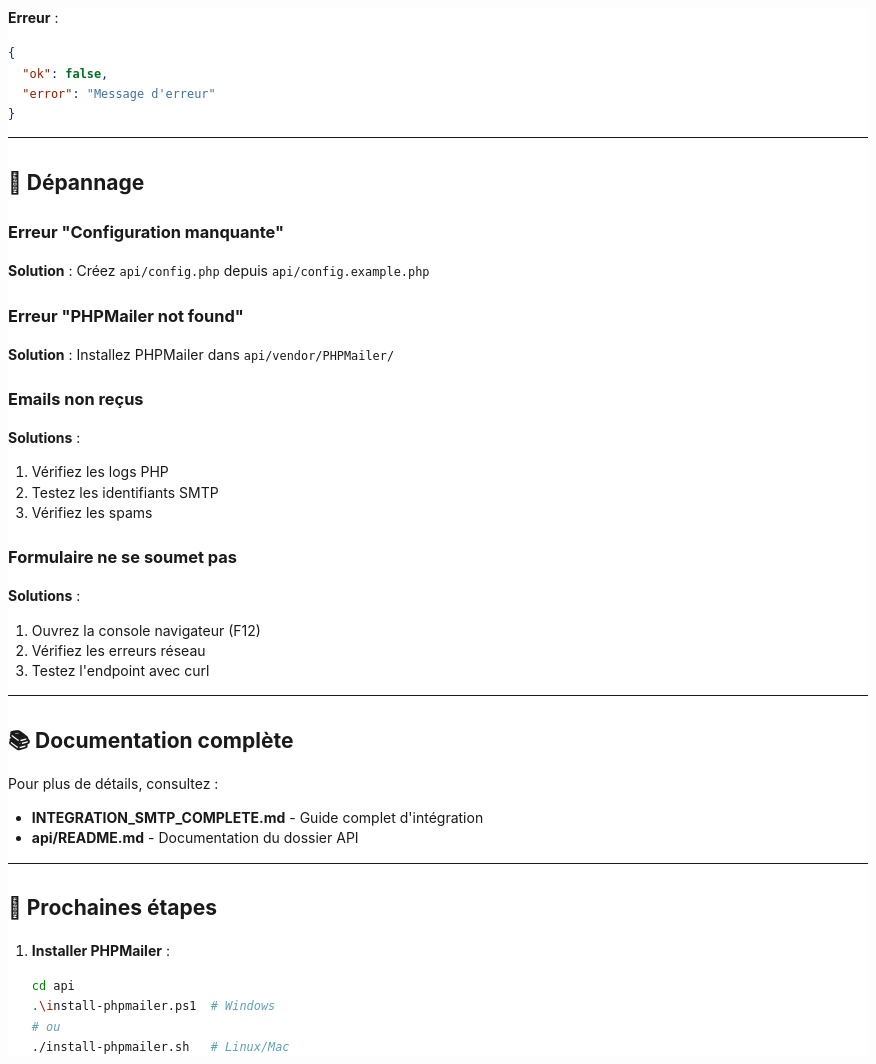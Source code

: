 **Erreur** :
```json
{
  "ok": false,
  "error": "Message d'erreur"
}
```

---

## 🐛 Dépannage

### Erreur "Configuration manquante"

**Solution** : Créez `api/config.php` depuis `api/config.example.php`

### Erreur "PHPMailer not found"

**Solution** : Installez PHPMailer dans `api/vendor/PHPMailer/`

### Emails non reçus

**Solutions** :
1. Vérifiez les logs PHP
2. Testez les identifiants SMTP
3. Vérifiez les spams

### Formulaire ne se soumet pas

**Solutions** :
1. Ouvrez la console navigateur (F12)
2. Vérifiez les erreurs réseau
3. Testez l'endpoint avec curl

---

## 📚 Documentation complète

Pour plus de détails, consultez :
- **INTEGRATION_SMTP_COMPLETE.md** - Guide complet d'intégration
- **api/README.md** - Documentation du dossier API

---

## 🎯 Prochaines étapes

1. **Installer PHPMailer** :
   ```bash
   cd api
   .\install-phpmailer.ps1  # Windows
   # ou
   ./install-phpmailer.sh   # Linux/Mac
   ```
